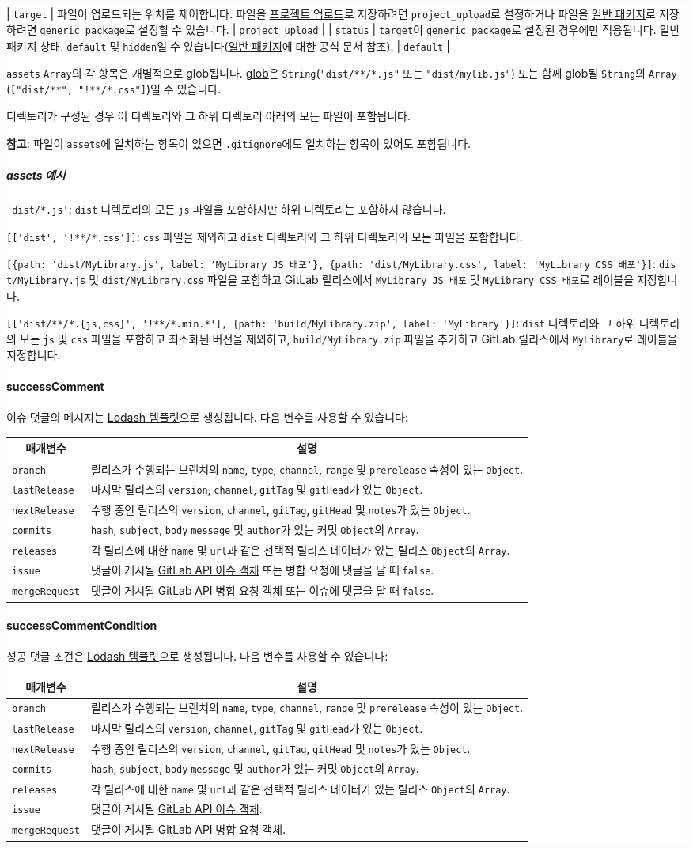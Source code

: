 | `target`   | 파일이 업로드되는 위치를 제어합니다. 파일을 [프로젝트 업로드](https://docs.gitlab.com/ee/api/projects.html#upload-a-file)로 저장하려면 `project_upload`로 설정하거나 파일을 [일반 패키지](https://docs.gitlab.com/ee/user/packages/generic_packages/)로 저장하려면 `generic_package`로 설정할 수 있습니다.                            | `project_upload`                     |
| `status`   | `target`이 `generic_package`로 설정된 경우에만 적용됩니다. 일반 패키지 상태. `default` 및 `hidden`일 수 있습니다([일반 패키지](https://docs.gitlab.com/ee/user/packages/generic_packages/)에 대한 공식 문서 참조).                                                                                               | `default`                            |

`assets` `Array`의 각 항목은 개별적으로 glob됩니다. [glob](https://github.com/isaacs/node-glob#glob-primer)은 `String`(`"dist/**/*.js"` 또는 `"dist/mylib.js"`) 또는 함께 glob될 `String`의 `Array`(`["dist/**", "!**/*.css"]`)일 수 있습니다.

디렉토리가 구성된 경우 이 디렉토리와 그 하위 디렉토리 아래의 모든 파일이 포함됩니다.

**참고**: 파일이 `assets`에 일치하는 항목이 있으면 `.gitignore`에도 일치하는 항목이 있어도 포함됩니다.

##### assets 예시

`'dist/*.js'`: `dist` 디렉토리의 모든 `js` 파일을 포함하지만 하위 디렉토리는 포함하지 않습니다.

`[['dist', '!**/*.css']]`: `css` 파일을 제외하고 `dist` 디렉토리와 그 하위 디렉토리의 모든 파일을 포함합니다.

`[{path: 'dist/MyLibrary.js', label: 'MyLibrary JS 배포'}, {path: 'dist/MyLibrary.css', label: 'MyLibrary CSS 배포'}]`: `dist/MyLibrary.js` 및 `dist/MyLibrary.css` 파일을 포함하고 GitLab 릴리스에서 `MyLibrary JS 배포` 및 `MyLibrary CSS 배포`로 레이블을 지정합니다.

`[['dist/**/*.{js,css}', '!**/*.min.*'], {path: 'build/MyLibrary.zip', label: 'MyLibrary'}]`: `dist` 디렉토리와 그 하위 디렉토리의 모든 `js` 및 `css` 파일을 포함하고 최소화된 버전을 제외하고, `build/MyLibrary.zip` 파일을 추가하고 GitLab 릴리스에서 `MyLibrary`로 레이블을 지정합니다.

#### successComment

이슈 댓글의 메시지는 [Lodash 템플릿](https://lodash.com/docs#template)으로 생성됩니다. 다음 변수를 사용할 수 있습니다:

| 매개변수      | 설명                                                                                                                                                             |
| -------------- | ----------------------------------------------------------------------------------------------------------------------------------------------------------------------- |
| `branch`       | 릴리스가 수행되는 브랜치의 `name`, `type`, `channel`, `range` 및 `prerelease` 속성이 있는 `Object`.                                              |
| `lastRelease`  | 마지막 릴리스의 `version`, `channel`, `gitTag` 및 `gitHead`가 있는 `Object`.                                                                                         |
| `nextRelease`  | 수행 중인 릴리스의 `version`, `channel`, `gitTag`, `gitHead` 및 `notes`가 있는 `Object`.                                                                          |
| `commits`      | `hash`, `subject`, `body` `message` 및 `author`가 있는 커밋 `Object`의 `Array`.                                                                                      |
| `releases`     | 각 릴리스에 대한 `name` 및 `url`과 같은 선택적 릴리스 데이터가 있는 릴리스 `Object`의 `Array`.                                                       |
| `issue`        | 댓글이 게시될 [GitLab API 이슈 객체](https://docs.gitlab.com/ee/api/issues.html#single-issue) 또는 병합 요청에 댓글을 달 때 `false`.          |
| `mergeRequest` | 댓글이 게시될 [GitLab API 병합 요청 객체](https://docs.gitlab.com/ee/api/merge_requests.html#get-single-mr) 또는 이슈에 댓글을 달 때 `false`. |

#### successCommentCondition

성공 댓글 조건은 [Lodash 템플릿](https://lodash.com/docs#template)으로 생성됩니다. 다음 변수를 사용할 수 있습니다:

| 매개변수      | 설명                                                                                                                          |
| -------------- | ------------------------------------------------------------------------------------------------------------------------------------ |
| `branch`       | 릴리스가 수행되는 브랜치의 `name`, `type`, `channel`, `range` 및 `prerelease` 속성이 있는 `Object`.           |
| `lastRelease`  | 마지막 릴리스의 `version`, `channel`, `gitTag` 및 `gitHead`가 있는 `Object`.                                                      |
| `nextRelease`  | 수행 중인 릴리스의 `version`, `channel`, `gitTag`, `gitHead` 및 `notes`가 있는 `Object`.                                       |
| `commits`      | `hash`, `subject`, `body` `message` 및 `author`가 있는 커밋 `Object`의 `Array`.                                                   |
| `releases`     | 각 릴리스에 대한 `name` 및 `url`과 같은 선택적 릴리스 데이터가 있는 릴리스 `Object`의 `Array`.                    |
| `issue`        | 댓글이 게시될 [GitLab API 이슈 객체](https://docs.gitlab.com/ee/api/issues.html#single-issue).                  |
| `mergeRequest` | 댓글이 게시될 [GitLab API 병합 요청 객체](https://docs.gitlab.com/ee/api/merge_requests.html#get-single-mr). |
